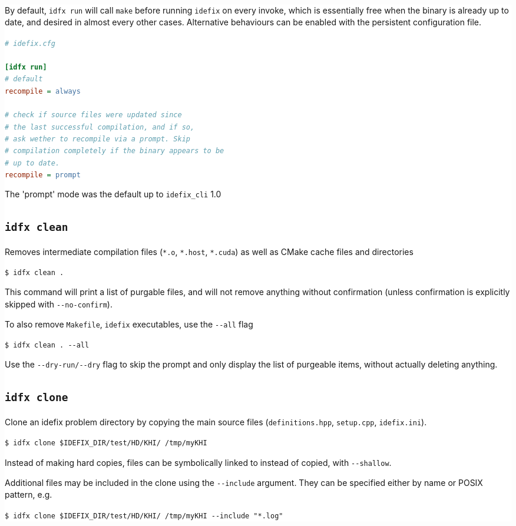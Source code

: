 By default, `idfx run` will call `make` before running `idefix` on every invoke,
which is essentially free when the binary is already up to date, and desired in
almost every other cases. Alternative behaviours can be enabled with the persistent
configuration file.

```ini
# idefix.cfg

[idfx run]
# default
recompile = always

# check if source files were updated since
# the last successful compilation, and if so,
# ask wether to recompile via a prompt. Skip
# compilation completely if the binary appears to be
# up to date.
recompile = prompt
```

The 'prompt' mode was the default up to `idefix_cli` 1.0

## `idfx clean`

Removes intermediate compilation files (`*.o`, `*.host`, `*.cuda`) as well as
CMake cache files and directories

```shell
$ idfx clean .
```
This command will print a list of purgable files, and will not remove anything
without confirmation (unless confirmation is explicitly skipped with `--no-confirm`).

To also remove `Makefile`, `idefix` executables, use the `--all` flag
```shell
$ idfx clean . --all
```

Use the `--dry-run/--dry` flag to skip the prompt and only display the list of
purgeable items, without actually deleting anything.

## `idfx clone`

Clone an idefix problem directory by copying the main source files
(`definitions.hpp`, `setup.cpp`, `idefix.ini`).

```shell
$ idfx clone $IDEFIX_DIR/test/HD/KHI/ /tmp/myKHI
```

Instead of making hard copies, files can be symbolically linked to instead of
copied, with `--shallow`.

Additional files may be included in the clone using the `--include` argument. They
can be specified either by name or POSIX pattern, e.g.
```shell
$ idfx clone $IDEFIX_DIR/test/HD/KHI/ /tmp/myKHI --include "*.log"
```

